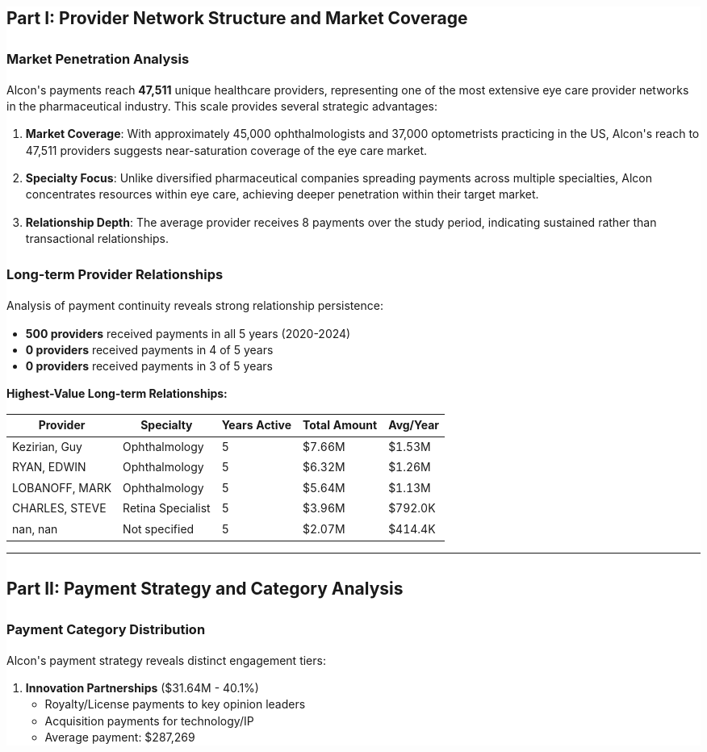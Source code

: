 
## Part I: Provider Network Structure and Market Coverage

### Market Penetration Analysis

Alcon's payments reach **47,511** unique healthcare providers, 
representing one of the most extensive eye care provider networks in the pharmaceutical industry. 
This scale provides several strategic advantages:

1. **Market Coverage**: With approximately 45,000 ophthalmologists and 37,000 optometrists practicing in the US, 
   Alcon's reach to 47,511 providers suggests near-saturation coverage of the eye care market.

2. **Specialty Focus**: Unlike diversified pharmaceutical companies spreading payments across multiple specialties, 
   Alcon concentrates resources within eye care, achieving deeper penetration within their target market.

3. **Relationship Depth**: The average provider receives 8 payments over the study period, 
   indicating sustained rather than transactional relationships.

### Long-term Provider Relationships

Analysis of payment continuity reveals strong relationship persistence:

- **500 providers** received payments in all 5 years (2020-2024)
- **0 providers** received payments in 4 of 5 years
- **0 providers** received payments in 3 of 5 years

**Highest-Value Long-term Relationships:**

| Provider | Specialty | Years Active | Total Amount | Avg/Year |
|----------|-----------|--------------|--------------|----------|
| Kezirian, Guy | Ophthalmology | 5 | $7.66M | $1.53M |
| RYAN, EDWIN | Ophthalmology | 5 | $6.32M | $1.26M |
| LOBANOFF, MARK | Ophthalmology | 5 | $5.64M | $1.13M |
| CHARLES, STEVE | Retina Specialist | 5 | $3.96M | $792.0K |
| nan, nan | Not specified | 5 | $2.07M | $414.4K |

---

## Part II: Payment Strategy and Category Analysis

### Payment Category Distribution

Alcon's payment strategy reveals distinct engagement tiers:

1. **Innovation Partnerships** ($31.64M - 40.1%)
   - Royalty/License payments to key opinion leaders
   - Acquisition payments for technology/IP
   - Average payment: $287,269

